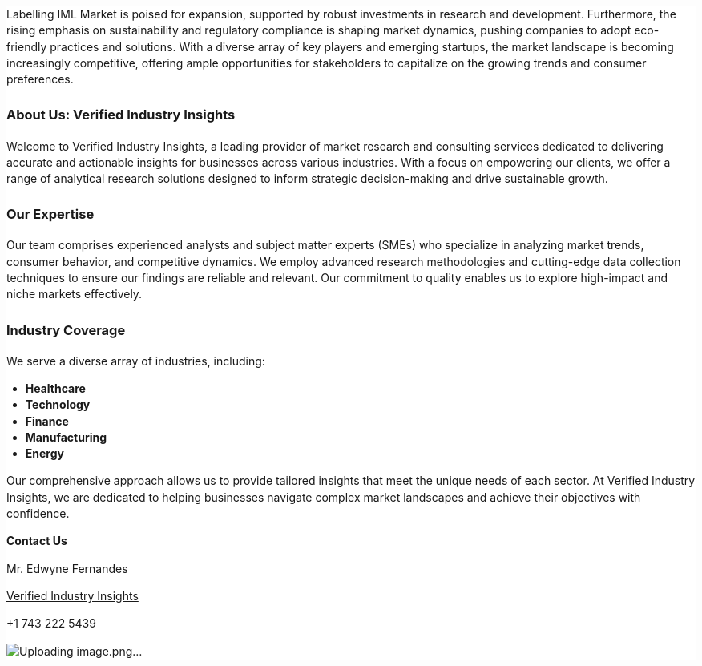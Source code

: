 Labelling IML Market is poised for expansion, supported by robust investments in research and development. Furthermore, the rising emphasis on sustainability and regulatory compliance is shaping market dynamics, pushing companies to adopt eco-friendly practices and solutions. With a diverse array of key players and emerging startups, the market landscape is becoming increasingly competitive, offering ample opportunities for stakeholders to capitalize on the growing trends and consumer preferences.</p><h3>About Us: Verified Industry Insights</h3><p>Welcome to Verified Industry Insights, a leading provider of market research and consulting services dedicated to delivering accurate and actionable insights for businesses across various industries. With a focus on empowering our clients, we offer a range of analytical research solutions designed to inform strategic decision-making and drive sustainable growth.</p><h3>Our Expertise</h3><p>Our team comprises experienced analysts and subject matter experts (SMEs) who specialize in analyzing market trends, consumer behavior, and competitive dynamics. We employ advanced research methodologies and cutting-edge data collection techniques to ensure our findings are reliable and relevant. Our commitment to quality enables us to explore high-impact and niche markets effectively.</p><h3>Industry Coverage</h3><p>We serve a diverse array of industries, including:</p><ul><li><strong>Healthcare</strong></li><li><strong>Technology</strong></li><li><strong>Finance</strong></li><li><strong>Manufacturing</strong></li><li><strong>Energy</strong></li></ul><p>Our comprehensive approach allows us to provide tailored insights that meet the unique needs of each sector. At Verified Industry Insights, we are dedicated to helping businesses navigate complex market landscapes and achieve their objectives with confidence.</p><p><strong>Contact Us</strong></p><p>Mr. Edwyne Fernandes</p><p><a href="https://www.verifiedindustryinsights.com/">Verified Industry Insights</a></p><p>+1 743 222 5439</p>
![Uploading image.png…]()
